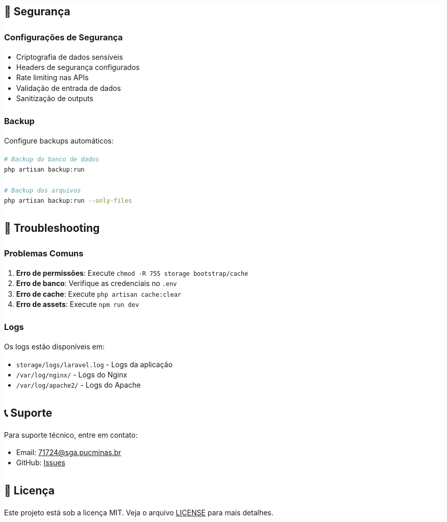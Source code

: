 ## 🔐 Segurança

### Configurações de Segurança

- Criptografia de dados sensíveis
- Headers de segurança configurados
- Rate limiting nas APIs
- Validação de entrada de dados
- Sanitização de outputs

### Backup

Configure backups automáticos:

```bash
# Backup do banco de dados
php artisan backup:run

# Backup dos arquivos
php artisan backup:run --only-files
```

## 🐛 Troubleshooting

### Problemas Comuns

1. **Erro de permissões**: Execute `chmod -R 755 storage bootstrap/cache`
2. **Erro de banco**: Verifique as credenciais no `.env`
3. **Erro de cache**: Execute `php artisan cache:clear`
4. **Erro de assets**: Execute `npm run dev`

### Logs

Os logs estão disponíveis em:
- `storage/logs/laravel.log` - Logs da aplicação
- `/var/log/nginx/` - Logs do Nginx
- `/var/log/apache2/` - Logs do Apache

## 📞 Suporte

Para suporte técnico, entre em contato:

- Email: 71724@sga.pucminas.br
- GitHub: [Issues](https://github.com/seu-usuario/odonto360-system/issues)

## 📄 Licença

Este projeto está sob a licença MIT. Veja o arquivo [LICENSE](LICENSE) para mais detalhes.
